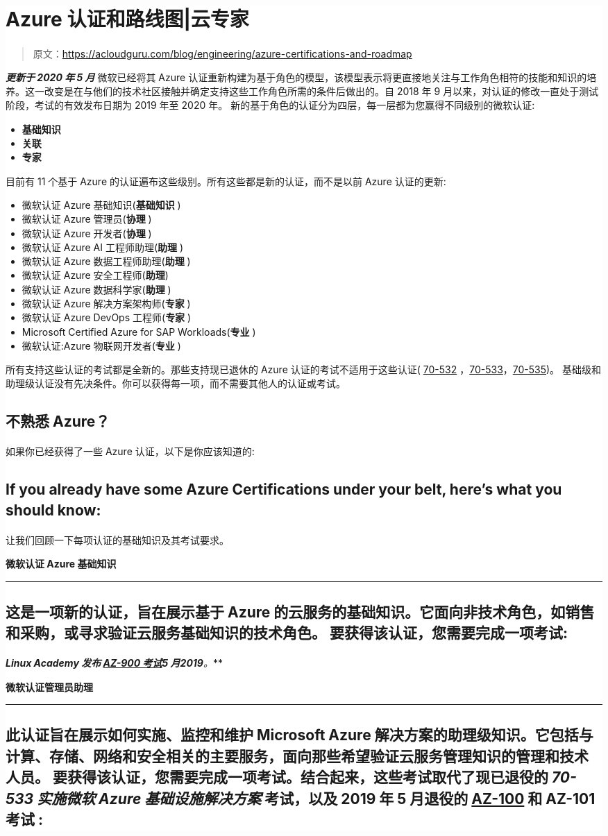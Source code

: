 # Azure 认证和路线图|云专家

> 原文：<https://acloudguru.com/blog/engineering/azure-certifications-and-roadmap>

*****更新于 2020 年 5 月***** 微软已经将其 Azure 认证重新构建为基于角色的模型，该模型表示将更直接地关注与工作角色相符的技能和知识的培养。这一改变是在与他们的技术社区接触并确定支持这些工作角色所需的条件后做出的。自 2018 年 9 月以来，对认证的修改一直处于测试阶段，考试的有效发布日期为 2019 年至 2020 年。 新的基于角色的认证分为四层，每一层都为您赢得不同级别的微软认证:

*   **基础知识**
*   **关联**
*   **专家**

目前有 11 个基于 Azure 的认证遍布这些级别。所有这些都是新的认证，而不是以前 Azure 认证的更新:

*   微软认证 Azure 基础知识(**基础知识** )
*   微软认证 Azure 管理员(**协理** )
*   微软认证 Azure 开发者(**协理** )
*   微软认证 Azure AI 工程师助理(**助理** )
*   微软认证 Azure 数据工程师助理(**助理** )
*   微软认证 Azure 安全工程师(**助理**)
*   微软认证 Azure 数据科学家(**助理** )
*   微软认证 Azure 解决方案架构师(**专家** )
*   微软认证 Azure DevOps 工程师(**专家** )
*   Microsoft Certified Azure for SAP Workloads(**专业** )
*   微软认证:Azure 物联网开发者(**专业** )

所有支持这些认证的考试都是全新的。那些支持现已退休的 Azure 认证的考试不适用于这些认证( [70-532](https://www.microsoft.com/en-us/learning/exam-70-532.aspx) ，[70-533](https://www.microsoft.com/en-us/learning/exam-70-533.aspx)，[70-535](https://www.microsoft.com/en-us/learning/exam-70-535.aspx))。 基础级和助理级认证没有先决条件。你可以获得每一项，而不需要其他人的认证或考试。

## 不熟悉 Azure？

如果你已经获得了一些 Azure 认证，以下是你应该知道的:

## If you already have some Azure Certifications under your belt, here’s what you should know:

让我们回顾一下每项认证的基础知识及其考试要求。

**微软认证 Azure 基础知识**

* * *

## 这是一项新的认证，旨在展示基于 Azure 的云服务的基础知识。它面向非技术角色，如销售和采购，或寻求验证云服务基础知识的技术角色。 要获得该认证，您需要完成一项考试:

***Linux Academy 发布 [AZ-900 考试](https://linuxacademy.com/azure/training/course/name/microsoft-azure-fundamentals-az-900-exam-prep)5 月******2019**。***

**微软认证管理员助理**

* * *

## 此认证旨在展示如何实施、监控和维护 Microsoft Azure 解决方案的助理级知识。它包括与计算、存储、网络和安全相关的主要服务，面向那些希望验证云服务管理知识的管理和技术人员。 要获得该认证，您需要完成一项考试。结合起来，这些考试取代了现已退役的 *70-533 实施微软 Azure 基础设施解决方案* 考试，以及 2019 年 5 月退役的 [AZ-100](https://linuxacademy.com/azure/training/course/name/microsoft-azure-infrastructure-and-deployment-exam-az-100) 和 AZ-101 考试 :
